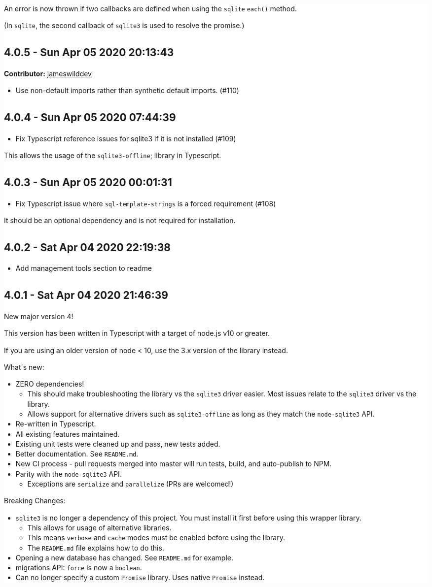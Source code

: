 An error is now thrown if two callbacks are defined when using the
`sqlite` `each()` method.

(In `sqlite`, the second callback of `sqlite3` is used to resolve the
promise.)

## 4.0.5 - Sun Apr 05 2020 20:13:43

**Contributor:** [jameswilddev](https://github.com/jameswilddev)

- Use non-default imports rather than synthetic default imports. (#110)

## 4.0.4 - Sun Apr 05 2020 07:44:39

- Fix Typescript reference issues for sqlite3 if it is not installed (#109)

This allows the usage of the `sqlite3-offline`; library in Typescript.

## 4.0.3 - Sun Apr 05 2020 00:01:31

- Fix Typescript issue where `sql-template-strings` is a forced requirement (#108)

It should be an optional dependency and is not required for installation.

## 4.0.2 - Sat Apr 04 2020 22:19:38

- Add management tools section to readme

## 4.0.1 - Sat Apr 04 2020 21:46:39

New major version 4!

This version has been written in Typescript with a target of node.js v10 or greater.

If you are using an older version of node < 10, use the 3.x version of the library instead.

What's new:

- ZERO dependencies!
  * This should make troubleshooting the library vs the `sqlite3` driver easier. Most issues relate
  to the `sqlite3` driver vs the library.
  * Allows support for alternative drivers such as `sqlite3-offline` as long as they match the `node-sqlite3`
  API.
- Re-written in Typescript.
- All existing features maintained.
- Existing unit tests were cleaned up and pass, new tests added.
- Better documentation. See `README.md`.
- New CI process - pull requests merged into master will run tests, build, and auto-publish to NPM.
- Parity with the `node-sqlite3` API.
  * Exceptions are `serialize` and `parallelize` (PRs are welcomed!)

Breaking Changes:

- `sqlite3` is no longer a dependency of this project. You must install it first 
before using this wrapper library.
  * This allows for usage of alternative libraries.
  * This means `verbose` and `cache` modes must be enabled before using the library.
  * The `README.md` file explains how to do this.
- Opening a new database has changed. See `README.md` for example.
- migrations API: `force` is now a `boolean`.
- Can no longer specify a custom `Promise` library. Uses native `Promise` instead.
